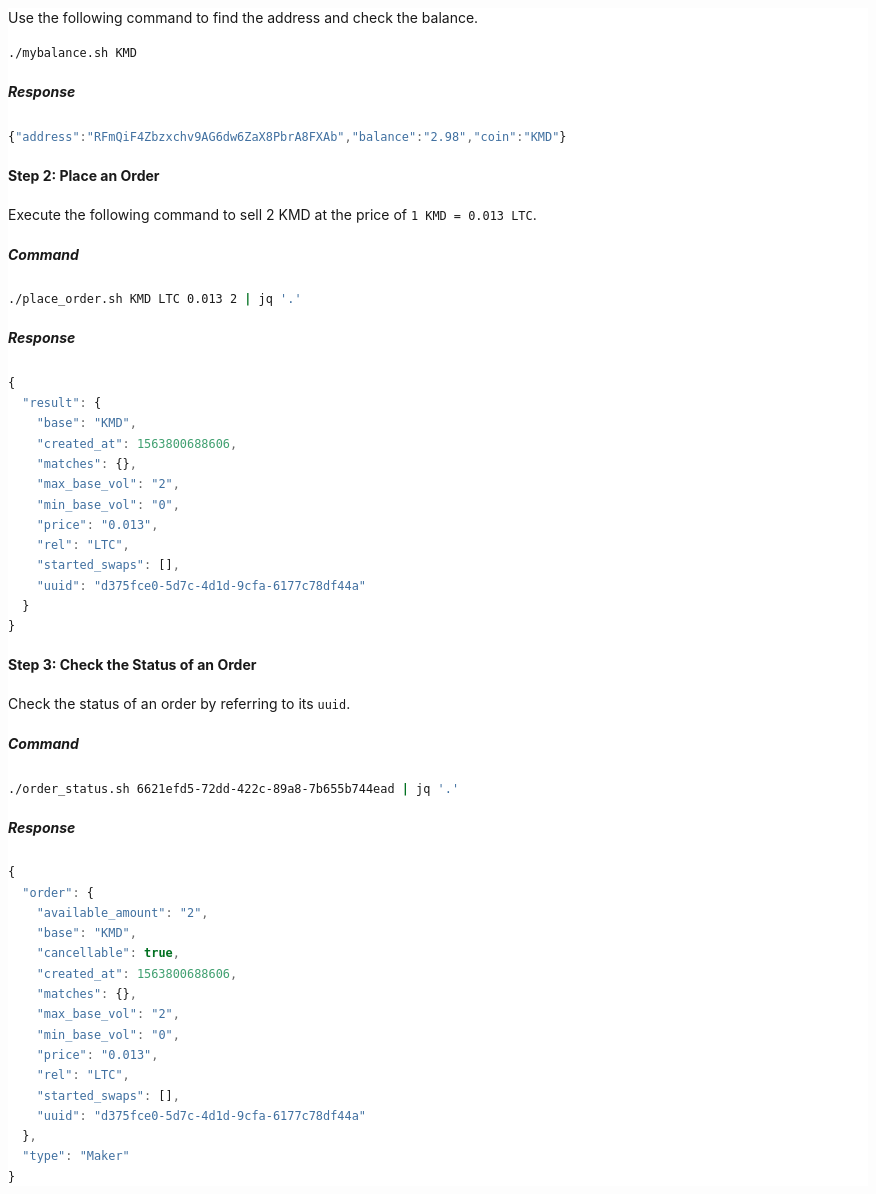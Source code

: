 Use the following command to find the address and check the balance.

```bash
./mybalance.sh KMD
```

##### Response

```js
{"address":"RFmQiF4Zbzxchv9AG6dw6ZaX8PbrA8FXAb","balance":"2.98","coin":"KMD"}
```

#### Step 2: Place an Order

Execute the following command to sell 2 KMD at the price of `1 KMD = 0.013 LTC`.

##### Command

```bash
./place_order.sh KMD LTC 0.013 2 | jq '.'
```

##### Response

```js
{
  "result": {
    "base": "KMD",
    "created_at": 1563800688606,
    "matches": {},
    "max_base_vol": "2",
    "min_base_vol": "0",
    "price": "0.013",
    "rel": "LTC",
    "started_swaps": [],
    "uuid": "d375fce0-5d7c-4d1d-9cfa-6177c78df44a"
  }
}
```

#### Step 3: Check the Status of an Order

Check the status of an order by referring to its `uuid`.

##### Command

```bash
./order_status.sh 6621efd5-72dd-422c-89a8-7b655b744ead | jq '.'
```

##### Response

```js
{
  "order": {
    "available_amount": "2",
    "base": "KMD",
    "cancellable": true,
    "created_at": 1563800688606,
    "matches": {},
    "max_base_vol": "2",
    "min_base_vol": "0",
    "price": "0.013",
    "rel": "LTC",
    "started_swaps": [],
    "uuid": "d375fce0-5d7c-4d1d-9cfa-6177c78df44a"
  },
  "type": "Maker"
}
```
